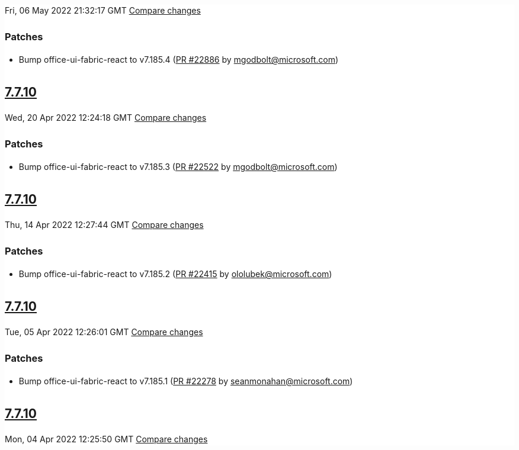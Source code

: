Fri, 06 May 2022 21:32:17 GMT 
[Compare changes](https://github.com/microsoft/fluentui/compare/@uifabric/api-docs_v7.7.10..@uifabric/api-docs_v7.7.10)

### Patches

- Bump office-ui-fabric-react to v7.185.4 ([PR #22886](https://github.com/microsoft/fluentui/pull/22886) by mgodbolt@microsoft.com)

## [7.7.10](https://github.com/microsoft/fluentui/tree/@uifabric/api-docs_v7.7.10)

Wed, 20 Apr 2022 12:24:18 GMT 
[Compare changes](https://github.com/microsoft/fluentui/compare/@uifabric/api-docs_v7.7.10..@uifabric/api-docs_v7.7.10)

### Patches

- Bump office-ui-fabric-react to v7.185.3 ([PR #22522](https://github.com/microsoft/fluentui/pull/22522) by mgodbolt@microsoft.com)

## [7.7.10](https://github.com/microsoft/fluentui/tree/@uifabric/api-docs_v7.7.10)

Thu, 14 Apr 2022 12:27:44 GMT 
[Compare changes](https://github.com/microsoft/fluentui/compare/@uifabric/api-docs_v7.7.10..@uifabric/api-docs_v7.7.10)

### Patches

- Bump office-ui-fabric-react to v7.185.2 ([PR #22415](https://github.com/microsoft/fluentui/pull/22415) by ololubek@microsoft.com)

## [7.7.10](https://github.com/microsoft/fluentui/tree/@uifabric/api-docs_v7.7.10)

Tue, 05 Apr 2022 12:26:01 GMT 
[Compare changes](https://github.com/microsoft/fluentui/compare/@uifabric/api-docs_v7.7.10..@uifabric/api-docs_v7.7.10)

### Patches

- Bump office-ui-fabric-react to v7.185.1 ([PR #22278](https://github.com/microsoft/fluentui/pull/22278) by seanmonahan@microsoft.com)

## [7.7.10](https://github.com/microsoft/fluentui/tree/@uifabric/api-docs_v7.7.10)

Mon, 04 Apr 2022 12:25:50 GMT 
[Compare changes](https://github.com/microsoft/fluentui/compare/@uifabric/api-docs_v7.7.10..@uifabric/api-docs_v7.7.10)
